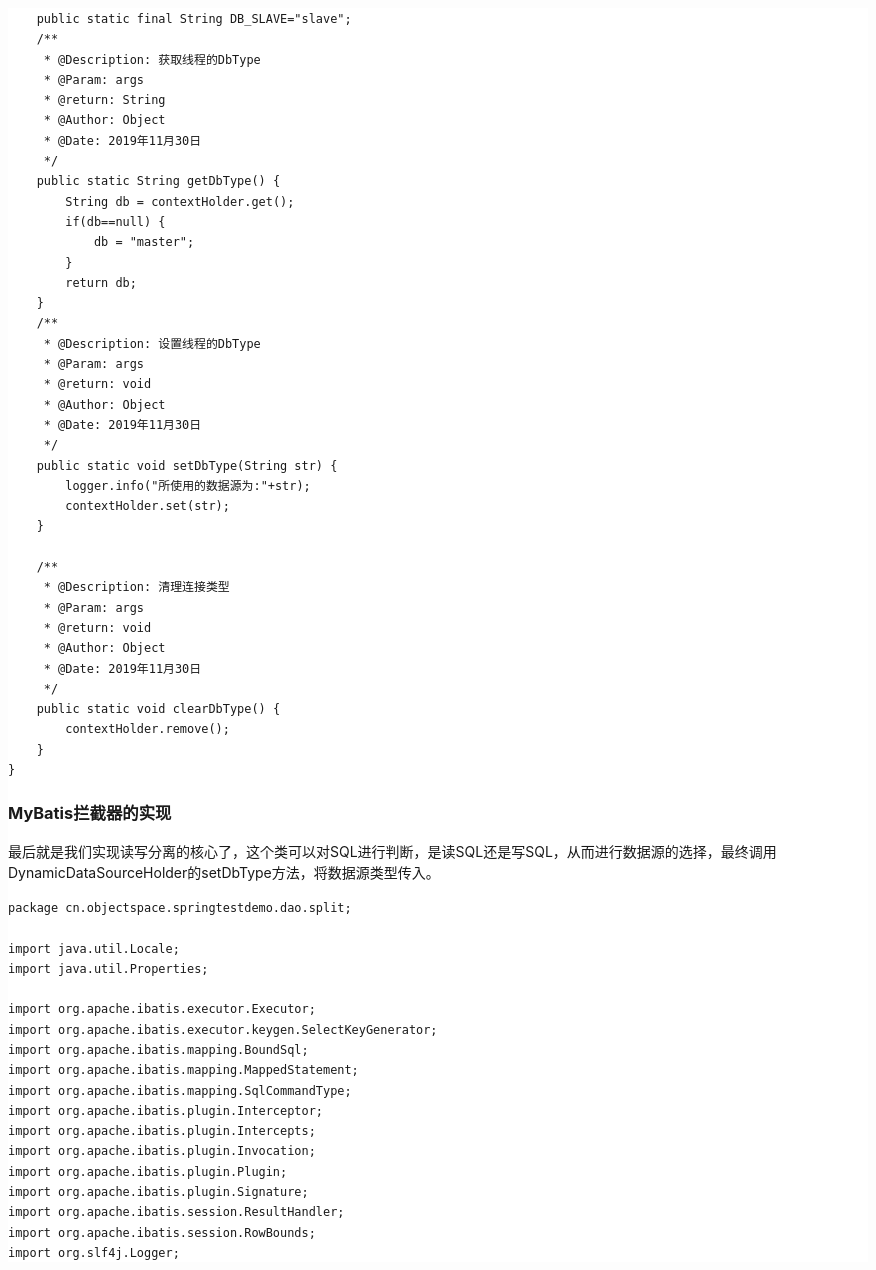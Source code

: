 ```
    public static final String DB_SLAVE="slave";
    /**
     * @Description: 获取线程的DbType
     * @Param: args
     * @return: String
     * @Author: Object
     * @Date: 2019年11月30日
     */
    public static String getDbType() {
        String db = contextHolder.get();
        if(db==null) {
            db = "master";
        }
        return db;
    }
    /**
     * @Description: 设置线程的DbType
     * @Param: args
     * @return: void
     * @Author: Object
     * @Date: 2019年11月30日
     */
    public static void setDbType(String str) {
        logger.info("所使用的数据源为:"+str);
        contextHolder.set(str);
    }

    /**
     * @Description: 清理连接类型
     * @Param: args
     * @return: void
     * @Author: Object
     * @Date: 2019年11月30日
     */
    public static void clearDbType() {
        contextHolder.remove();
    }
}
```

### MyBatis拦截器的实现

最后就是我们实现读写分离的核心了，这个类可以对SQL进行判断，是读SQL还是写SQL，从而进行数据源的选择，最终调用DynamicDataSourceHolder的setDbType方法，将数据源类型传入。

```
package cn.objectspace.springtestdemo.dao.split;

import java.util.Locale;
import java.util.Properties;

import org.apache.ibatis.executor.Executor;
import org.apache.ibatis.executor.keygen.SelectKeyGenerator;
import org.apache.ibatis.mapping.BoundSql;
import org.apache.ibatis.mapping.MappedStatement;
import org.apache.ibatis.mapping.SqlCommandType;
import org.apache.ibatis.plugin.Interceptor;
import org.apache.ibatis.plugin.Intercepts;
import org.apache.ibatis.plugin.Invocation;
import org.apache.ibatis.plugin.Plugin;
import org.apache.ibatis.plugin.Signature;
import org.apache.ibatis.session.ResultHandler;
import org.apache.ibatis.session.RowBounds;
import org.slf4j.Logger;
```